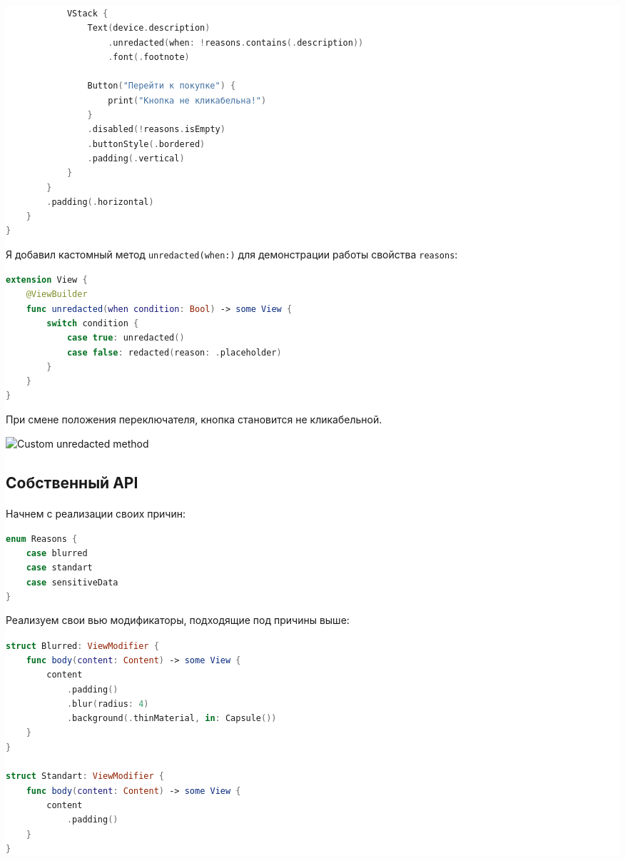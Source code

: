 ```swift
            VStack {
                Text(device.description)
                    .unredacted(when: !reasons.contains(.description))
                    .font(.footnote)
                
                Button("Перейти к покупке") {
                    print("Кнопка не кликабельна!")
                }
                .disabled(!reasons.isEmpty)
                .buttonStyle(.bordered)
                .padding(.vertical)
            }
        }
        .padding(.horizontal)
    }
}
```

Я добавил кастомный метод `unredacted(when:)` для демонстрации работы свойства `reasons`:

```swift
extension View {
    @ViewBuilder
    func unredacted(when condition: Bool) -> some View {
        switch condition {
            case true: unredacted()
            case false: redacted(reason: .placeholder)
        }
    }
}
```

При смене положения переключателя, кнопка становится не кликабельной.

![Custom unredacted method](https://cdn.ivanvorobei.io/websites/sparrowcode.io/redacted-modifier-swiftui/redacted_custom_unredacted.jpg)


## Собственный API

Начнем с реализации своих причин:

```swift
enum Reasons {
    case blurred
    case standart
    case sensitiveData
}
```

Реализуем свои вью модификаторы, подходящие под причины выше:

```swift
struct Blurred: ViewModifier {
    func body(content: Content) -> some View {
        content
            .padding()
            .blur(radius: 4)
            .background(.thinMaterial, in: Capsule())
    }
}

struct Standart: ViewModifier {
    func body(content: Content) -> some View {
        content
            .padding()
    }
}
```